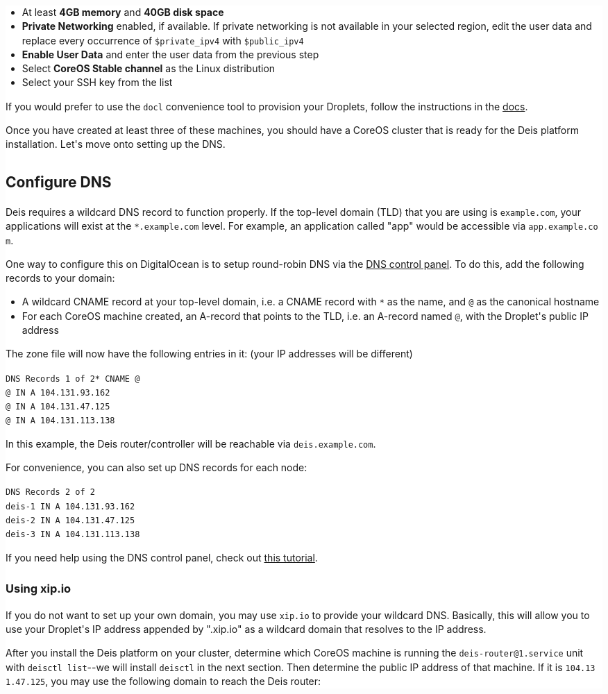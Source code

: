 - At least **4GB memory** and **40GB disk space**
- **Private Networking** enabled, if available. If private networking is not available in your selected region, edit the user data and replace every occurrence of `$private_ipv4` with `$public_ipv4`
- **Enable User Data** and enter the user data from the previous step
- Select **CoreOS Stable channel** as the Linux distribution
- Select your SSH key from the list

If you would prefer to use the `docl` convenience tool to provision your Droplets, follow the instructions in the [docs](http://docs.deis.io/en/latest/installing_deis/digitalocean/).

Once you have created at least three of these machines, you should have a CoreOS cluster that is ready for the Deis platform installation. Let's move onto setting up the DNS.

## Configure DNS

Deis requires a wildcard DNS record to function properly. If the top-level domain (TLD) that you are using is `example.com`, your applications will exist at the `*.example.com` level. For example, an application called "app" would be accessible via `app.example.com`.

One way to configure this on DigitalOcean is to setup round-robin DNS via the [DNS control panel](https://cloud.digitalocean.com/domains). To do this, add the following records to your domain:

- A wildcard CNAME record at your top-level domain, i.e. a CNAME record with `*` as the name, and `@` as the canonical hostname
- For each CoreOS machine created, an A-record that points to the TLD, i.e. an A-record named `@`, with the Droplet's public IP address

The zone file will now have the following entries in it: (your IP addresses will be different)

```
DNS Records 1 of 2* CNAME @
@ IN A 104.131.93.162
@ IN A 104.131.47.125
@ IN A 104.131.113.138
```

In this example, the Deis router/controller will be reachable via `deis.example.com`.

For convenience, you can also set up DNS records for each node:

```
DNS Records 2 of 2
deis-1 IN A 104.131.93.162
deis-2 IN A 104.131.47.125
deis-3 IN A 104.131.113.138
```

If you need help using the DNS control panel, check out [this tutorial](https://www.digitalocean.com/community/tutorials/how-to-set-up-a-host-name-with-digitalocean).

### Using xip.io

If you do not want to set up your own domain, you may use `xip.io` to provide your wildcard DNS. Basically, this will allow you to use your Droplet's IP address appended by ".xip.io" as a wildcard domain that resolves to the IP address.

After you install the Deis platform on your cluster, determine which CoreOS machine is running the `deis-router@1.service` unit with `deisctl list`--we will install `deisctl` in the next section. Then determine the public IP address of that machine. If it is `104.131.47.125`, you may use the following domain to reach the Deis router:
